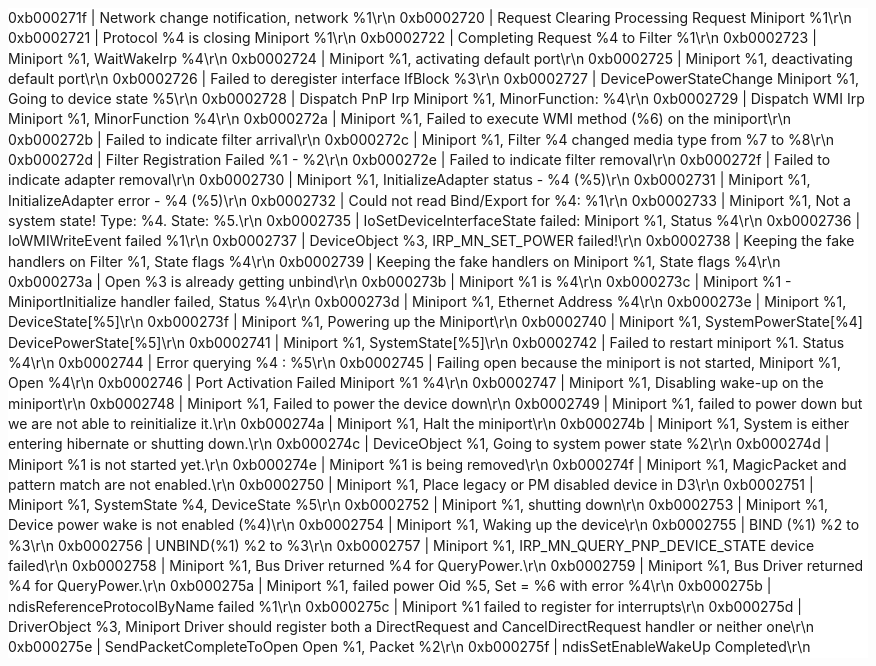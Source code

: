 0xb000271f | Network change notification, network %1\r\n
0xb0002720 | Request Clearing Processing Request Miniport %1\r\n
0xb0002721 | Protocol %4 is closing Miniport %1\r\n
0xb0002722 | Completing Request %4 to Filter %1\r\n
0xb0002723 | Miniport %1, WaitWakeIrp %4\r\n
0xb0002724 | Miniport %1, activating default port\r\n
0xb0002725 | Miniport %1, deactivating default port\r\n
0xb0002726 | Failed to deregister interface IfBlock %3\r\n
0xb0002727 | DevicePowerStateChange Miniport %1, Going to device state %5\r\n
0xb0002728 | Dispatch PnP Irp Miniport %1, MinorFunction: %4\r\n
0xb0002729 | Dispatch WMI Irp Miniport %1, MinorFunction %4\r\n
0xb000272a | Miniport %1, Failed to execute WMI method (%6) on the miniport\r\n
0xb000272b | Failed to indicate filter arrival\r\n
0xb000272c | Miniport %1, Filter %4 changed media type from %7 to %8\r\n
0xb000272d | Filter Registration Failed %1 - %2\r\n
0xb000272e | Failed to indicate filter removal\r\n
0xb000272f | Failed to indicate adapter removal\r\n
0xb0002730 | Miniport %1, InitializeAdapter status - %4 (%5)\r\n
0xb0002731 | Miniport %1, InitializeAdapter error - %4 (%5)\r\n
0xb0002732 | Could not read Bind/Export for %4: %1\r\n
0xb0002733 | Miniport %1, Not a system state! Type: %4. State: %5.\r\n
0xb0002735 | IoSetDeviceInterfaceState failed: Miniport %1, Status %4\r\n
0xb0002736 | IoWMIWriteEvent failed %1\r\n
0xb0002737 | DeviceObject %3, IRP_MN_SET_POWER failed!\r\n
0xb0002738 | Keeping the fake handlers on Filter %1, State flags %4\r\n
0xb0002739 | Keeping the fake handlers on Miniport %1, State flags %4\r\n
0xb000273a | Open %3 is already getting unbind\r\n
0xb000273b | Miniport %1 is %4\r\n
0xb000273c | Miniport %1 - MiniportInitialize handler failed, Status %4\r\n
0xb000273d | Miniport %1, Ethernet Address %4\r\n
0xb000273e | Miniport %1, DeviceState[%5]\r\n
0xb000273f | Miniport %1, Powering up the Miniport\r\n
0xb0002740 | Miniport %1, SystemPowerState[%4] DevicePowerState[%5]\r\n
0xb0002741 | Miniport %1, SystemState[%5]\r\n
0xb0002742 | Failed to restart miniport %1. Status %4\r\n
0xb0002744 | Error querying %4 : %5\r\n
0xb0002745 | Failing open because the miniport is not started, Miniport %1, Open %4\r\n
0xb0002746 | Port Activation Failed Miniport %1 %4\r\n
0xb0002747 | Miniport %1, Disabling wake-up on the miniport\r\n
0xb0002748 | Miniport %1, Failed to power the device down\r\n
0xb0002749 | Miniport %1, failed to power down but we are not able to reinitialize it.\r\n
0xb000274a | Miniport %1, Halt the miniport\r\n
0xb000274b | Miniport %1, System is either entering hibernate or shutting down.\r\n
0xb000274c | DeviceObject %1, Going to system power state %2\r\n
0xb000274d | Miniport %1 is not started yet.\r\n
0xb000274e | Miniport %1 is being removed\r\n
0xb000274f | Miniport %1, MagicPacket and pattern match are not enabled.\r\n
0xb0002750 | Miniport %1, Place legacy or PM disabled device in D3\r\n
0xb0002751 | Miniport %1, SystemState %4, DeviceState %5\r\n
0xb0002752 | Miniport %1, shutting down\r\n
0xb0002753 | Miniport %1, Device power wake is not enabled (%4)\r\n
0xb0002754 | Miniport %1, Waking up the device\r\n
0xb0002755 | BIND (%1) %2 to %3\r\n
0xb0002756 | UNBIND(%1) %2 to %3\r\n
0xb0002757 | Miniport %1, IRP_MN_QUERY_PNP_DEVICE_STATE device failed\r\n
0xb0002758 | Miniport %1, Bus Driver returned %4 for QueryPower.\r\n
0xb0002759 | Miniport %1, Bus Driver returned %4 for QueryPower.\r\n
0xb000275a | Miniport %1, failed power Oid %5, Set = %6 with error %4\r\n
0xb000275b | ndisReferenceProtocolByName failed %1\r\n
0xb000275c | Miniport %1 failed to register for interrupts\r\n
0xb000275d | DriverObject %3, Miniport Driver should register both a DirectRequest and CancelDirectRequest handler or neither one\r\n
0xb000275e | SendPacketCompleteToOpen Open %1, Packet %2\r\n
0xb000275f | ndisSetEnableWakeUp Completed\r\n